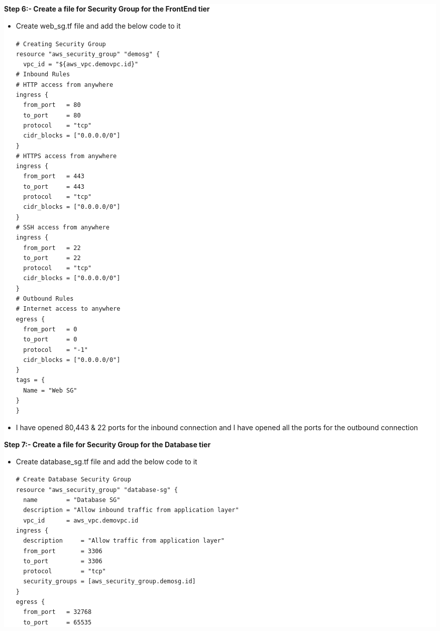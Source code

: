 **Step 6:- Create a file for Security Group for the FrontEnd tier**

* Create web_sg.tf file and add the below code to it

  ```
  # Creating Security Group 
  resource "aws_security_group" "demosg" {
    vpc_id = "${aws_vpc.demovpc.id}"
  # Inbound Rules
  # HTTP access from anywhere
  ingress {
    from_port   = 80
    to_port     = 80
    protocol    = "tcp"
    cidr_blocks = ["0.0.0.0/0"]
  }
  # HTTPS access from anywhere
  ingress {
    from_port   = 443
    to_port     = 443
    protocol    = "tcp"
    cidr_blocks = ["0.0.0.0/0"]
  }
  # SSH access from anywhere
  ingress {
    from_port   = 22
    to_port     = 22
    protocol    = "tcp"
    cidr_blocks = ["0.0.0.0/0"]
  }
  # Outbound Rules
  # Internet access to anywhere
  egress {
    from_port   = 0
    to_port     = 0
    protocol    = "-1"
    cidr_blocks = ["0.0.0.0/0"]
  }
  tags = {
    Name = "Web SG"
  }
  }
  ```

* I have opened 80,443 & 22 ports for the inbound connection and I have opened all the ports for the outbound connection

**Step 7:- Create a file for Security Group for the Database tier**

* Create database_sg.tf file and add the below code to it

  ```
  # Create Database Security Group
  resource "aws_security_group" "database-sg" {
    name        = "Database SG"
    description = "Allow inbound traffic from application layer"
    vpc_id      = aws_vpc.demovpc.id
  ingress {
    description     = "Allow traffic from application layer"
    from_port       = 3306
    to_port         = 3306
    protocol        = "tcp"
    security_groups = [aws_security_group.demosg.id]
  }
  egress {
    from_port   = 32768
    to_port     = 65535
  ```